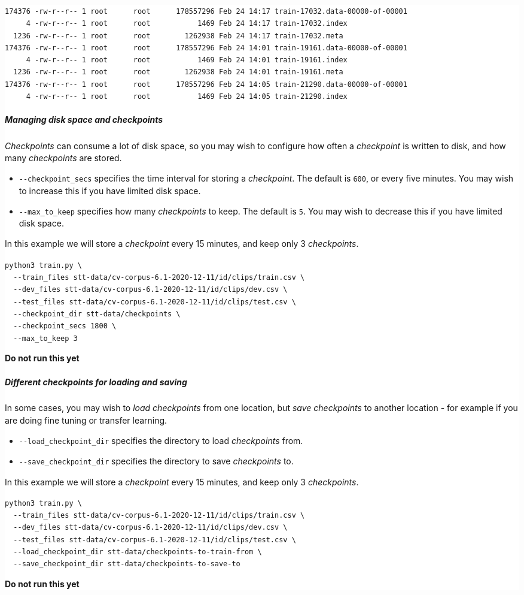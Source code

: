 ```
174376 -rw-r--r-- 1 root      root      178557296 Feb 24 14:17 train-17032.data-00000-of-00001
     4 -rw-r--r-- 1 root      root           1469 Feb 24 14:17 train-17032.index
  1236 -rw-r--r-- 1 root      root        1262938 Feb 24 14:17 train-17032.meta
174376 -rw-r--r-- 1 root      root      178557296 Feb 24 14:01 train-19161.data-00000-of-00001
     4 -rw-r--r-- 1 root      root           1469 Feb 24 14:01 train-19161.index
  1236 -rw-r--r-- 1 root      root        1262938 Feb 24 14:01 train-19161.meta
174376 -rw-r--r-- 1 root      root      178557296 Feb 24 14:05 train-21290.data-00000-of-00001
     4 -rw-r--r-- 1 root      root           1469 Feb 24 14:05 train-21290.index
```

##### Managing disk space and checkpoints

_Checkpoints_ can consume a lot of disk space, so you may wish to configure how often a _checkpoint_ is written to disk, and how many _checkpoints_ are stored.

* `--checkpoint_secs` specifies the time interval for storing a _checkpoint_. The default is `600`, or every five minutes. You may wish to increase this if you have limited disk space.

* `--max_to_keep` specifies how many _checkpoints_ to keep. The default is `5`. You may wish to decrease this if you have limited disk space.

In this example we will store a _checkpoint_ every 15 minutes, and keep only 3 _checkpoints_.

```
python3 train.py \
  --train_files stt-data/cv-corpus-6.1-2020-12-11/id/clips/train.csv \
  --dev_files stt-data/cv-corpus-6.1-2020-12-11/id/clips/dev.csv \
  --test_files stt-data/cv-corpus-6.1-2020-12-11/id/clips/test.csv \
  --checkpoint_dir stt-data/checkpoints \
  --checkpoint_secs 1800 \
  --max_to_keep 3
```

**Do not run this yet**

##### Different checkpoints for loading and saving

In some cases, you may wish to _load_ _checkpoints_ from one location, but _save_ _checkpoints_ to another location - for example if you are doing fine tuning or transfer learning.

* `--load_checkpoint_dir` specifies the directory to load _checkpoints_ from.

* `--save_checkpoint_dir` specifies the directory to save _checkpoints_ to.

In this example we will store a _checkpoint_ every 15 minutes, and keep only 3 _checkpoints_.

```
python3 train.py \
  --train_files stt-data/cv-corpus-6.1-2020-12-11/id/clips/train.csv \
  --dev_files stt-data/cv-corpus-6.1-2020-12-11/id/clips/dev.csv \
  --test_files stt-data/cv-corpus-6.1-2020-12-11/id/clips/test.csv \
  --load_checkpoint_dir stt-data/checkpoints-to-train-from \
  --save_checkpoint_dir stt-data/checkpoints-to-save-to
```

**Do not run this yet**
